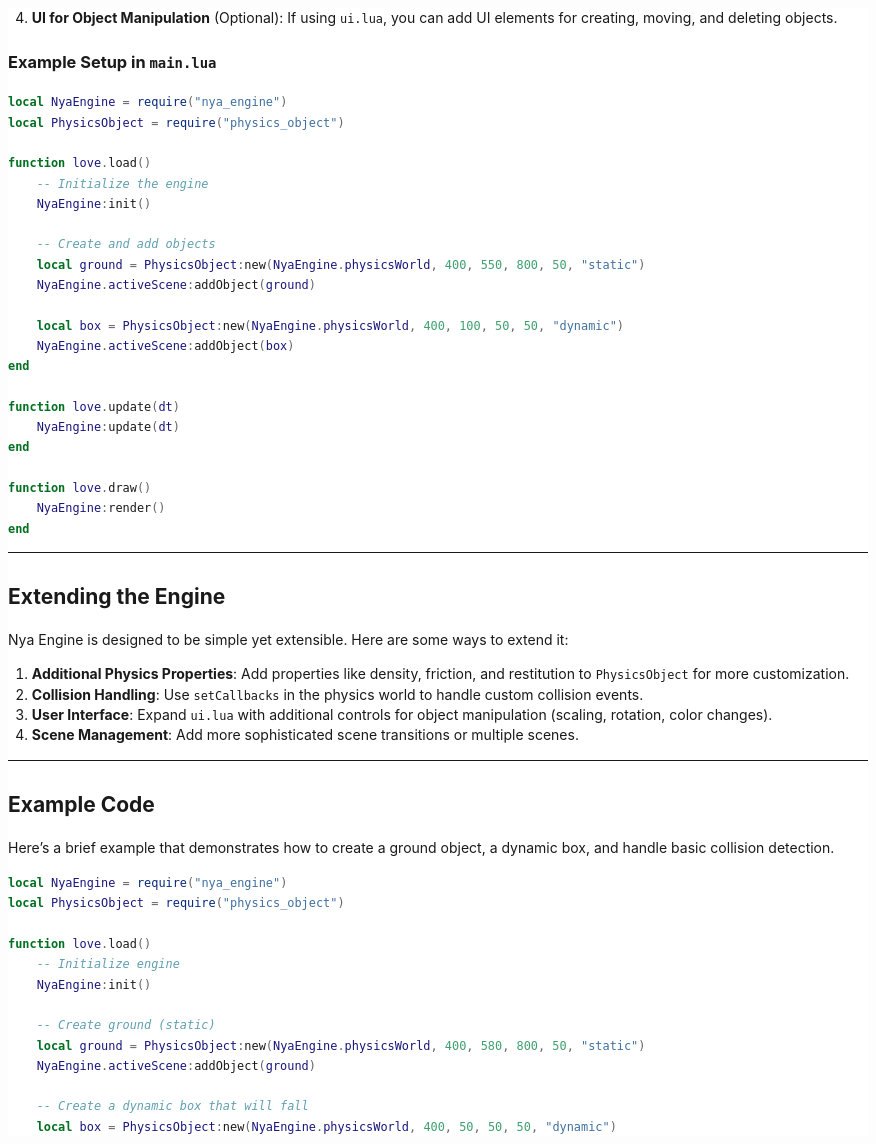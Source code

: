 4. **UI for Object Manipulation** (Optional): If using `ui.lua`, you can add UI elements for creating, moving, and deleting objects.

### Example Setup in `main.lua`

```lua
local NyaEngine = require("nya_engine")
local PhysicsObject = require("physics_object")

function love.load()
    -- Initialize the engine
    NyaEngine:init()

    -- Create and add objects
    local ground = PhysicsObject:new(NyaEngine.physicsWorld, 400, 550, 800, 50, "static")
    NyaEngine.activeScene:addObject(ground)

    local box = PhysicsObject:new(NyaEngine.physicsWorld, 400, 100, 50, 50, "dynamic")
    NyaEngine.activeScene:addObject(box)
end

function love.update(dt)
    NyaEngine:update(dt)
end

function love.draw()
    NyaEngine:render()
end
```

---

## Extending the Engine

Nya Engine is designed to be simple yet extensible. Here are some ways to extend it:

1. **Additional Physics Properties**: Add properties like density, friction, and restitution to `PhysicsObject` for more customization.
2. **Collision Handling**: Use `setCallbacks` in the physics world to handle custom collision events.
3. **User Interface**: Expand `ui.lua` with additional controls for object manipulation (scaling, rotation, color changes).
4. **Scene Management**: Add more sophisticated scene transitions or multiple scenes.

---

## Example Code

Here’s a brief example that demonstrates how to create a ground object, a dynamic box, and handle basic collision detection.

```lua
local NyaEngine = require("nya_engine")
local PhysicsObject = require("physics_object")

function love.load()
    -- Initialize engine
    NyaEngine:init()

    -- Create ground (static)
    local ground = PhysicsObject:new(NyaEngine.physicsWorld, 400, 580, 800, 50, "static")
    NyaEngine.activeScene:addObject(ground)

    -- Create a dynamic box that will fall
    local box = PhysicsObject:new(NyaEngine.physicsWorld, 400, 50, 50, 50, "dynamic")
```